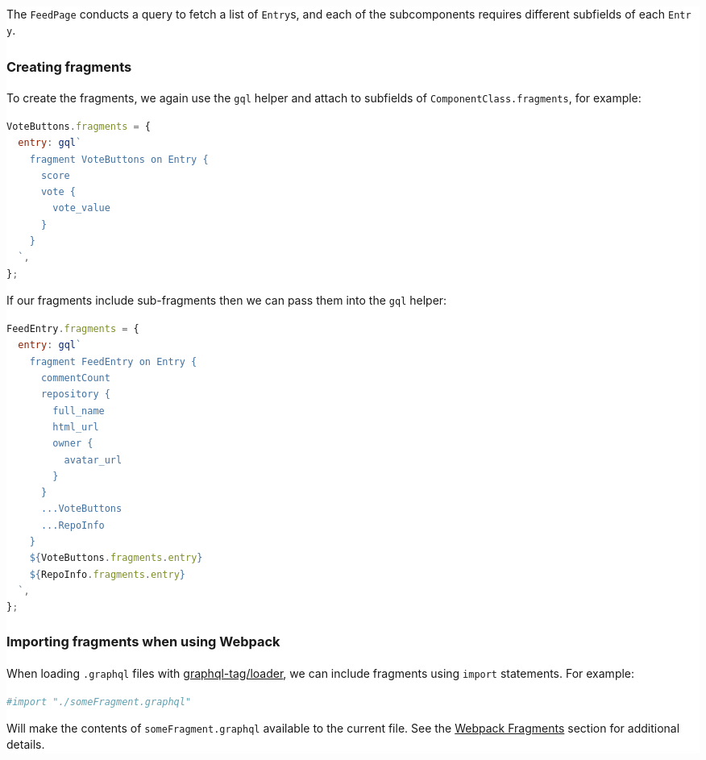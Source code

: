 The `FeedPage` conducts a query to fetch a list of `Entry`s, and each of the subcomponents requires different subfields of each `Entry`.

### Creating fragments

To create the fragments, we again use the `gql` helper and attach to subfields of `ComponentClass.fragments`, for example:

```js
VoteButtons.fragments = {
  entry: gql`
    fragment VoteButtons on Entry {
      score
      vote {
        vote_value
      }
    }
  `,
};
```

If our fragments include sub-fragments then we can pass them into the `gql` helper:

```js
FeedEntry.fragments = {
  entry: gql`
    fragment FeedEntry on Entry {
      commentCount
      repository {
        full_name
        html_url
        owner {
          avatar_url
        }
      }
      ...VoteButtons
      ...RepoInfo
    }
    ${VoteButtons.fragments.entry}
    ${RepoInfo.fragments.entry}
  `,
};
```

### Importing fragments when using Webpack

When loading `.graphql` files with [graphql-tag/loader](https://github.com/apollographql/graphql-tag/blob/master/loader.js), we can include fragments using `import` statements. For example:

```graphql
#import "./someFragment.graphql"
```

Will make the contents of `someFragment.graphql` available to the current file. See the [Webpack Fragments](/integrations/webpack/#fragments) section for additional details.
